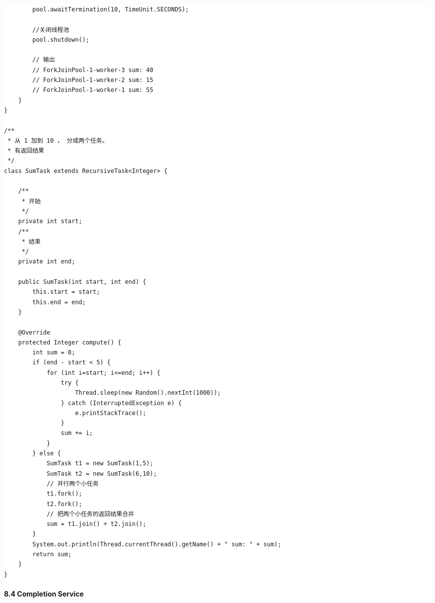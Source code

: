 ```
        pool.awaitTermination(10, TimeUnit.SECONDS);

        //关闭线程池
        pool.shutdown();

        // 输出
        // ForkJoinPool-1-worker-3 sum: 40
        // ForkJoinPool-1-worker-2 sum: 15
        // ForkJoinPool-1-worker-1 sum: 55
    }
}

/**
 * 从 1 加到 10 ， 分成两个任务。
 * 有返回结果
 */
class SumTask extends RecursiveTask<Integer> {

    /**
     * 开始
     */
    private int start;
    /**
     * 结束
     */
    private int end;

    public SumTask(int start, int end) {
        this.start = start;
        this.end = end;
    }

    @Override
    protected Integer compute() {
        int sum = 0;
        if (end - start < 5) {
            for (int i=start; i<=end; i++) {
                try {
                    Thread.sleep(new Random().nextInt(1000));
                } catch (InterruptedException e) {
                    e.printStackTrace();
                }
                sum += i;
            }
        } else {
            SumTask t1 = new SumTask(1,5);
            SumTask t2 = new SumTask(6,10);
            // 并行两个小任务
            t1.fork();
            t2.fork();
            // 把两个小任务的返回结果合并
            sum = t1.join() + t2.join();
        }
        System.out.println(Thread.currentThread().getName() + " sum: " + sum);
        return sum;
    }
}
```
#### 8.4 Completion Service
